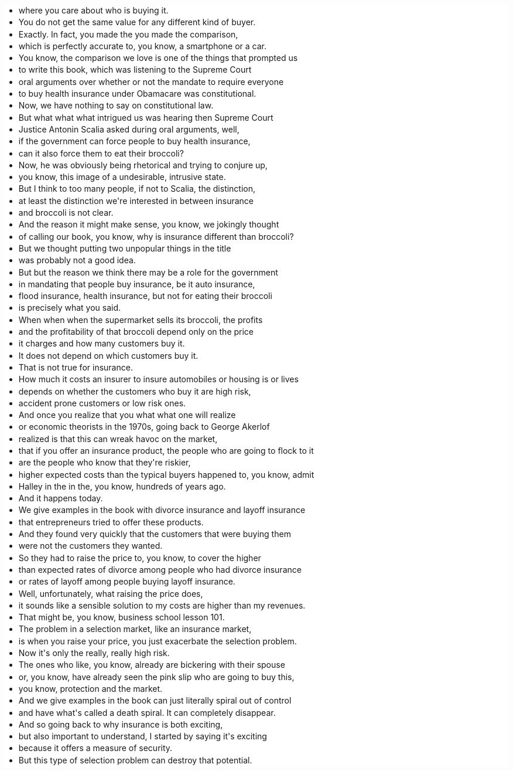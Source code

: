 *  where you care about who is buying it.
*  You do not get the same value for any different kind of buyer.
*  Exactly. In fact, you made the you made the comparison,
*  which is perfectly accurate to, you know, a smartphone or a car.
*  You know, the comparison we love is one of the things that prompted us
*  to write this book, which was listening to the Supreme Court
*  oral arguments over whether or not the mandate to require everyone
*  to buy health insurance under Obamacare was constitutional.
*  Now, we have nothing to say on constitutional law.
*  But what what what intrigued us was hearing then Supreme Court
*  Justice Antonin Scalia asked during oral arguments, well,
*  if the government can force people to buy health insurance,
*  can it also force them to eat their broccoli?
*  Now, he was obviously being rhetorical and trying to conjure up,
*  you know, this image of a undesirable, intrusive state.
*  But I think to too many people, if not to Scalia, the distinction,
*  at least the distinction we're interested in between insurance
*  and broccoli is not clear.
*  And the reason it might make sense, you know, we jokingly thought
*  of calling our book, you know, why is insurance different than broccoli?
*  But we thought putting two unpopular things in the title
*  was probably not a good idea.
*  But but the reason we think there may be a role for the government
*  in mandating that people buy insurance, be it auto insurance,
*  flood insurance, health insurance, but not for eating their broccoli
*  is precisely what you said.
*  When when when the supermarket sells its broccoli, the profits
*  and the profitability of that broccoli depend only on the price
*  it charges and how many customers buy it.
*  It does not depend on which customers buy it.
*  That is not true for insurance.
*  How much it costs an insurer to insure automobiles or housing is or lives
*  depends on whether the customers who buy it are high risk,
*  accident prone customers or low risk ones.
*  And once you realize that you what what one will realize
*  or economic theorists in the 1970s, going back to George Akerlof
*  realized is that this can wreak havoc on the market,
*  that if you offer an insurance product, the people who are going to flock to it
*  are the people who know that they're riskier,
*  higher expected costs than the typical buyers happened to, you know, admit
*  Halley in the in the, you know, hundreds of years ago.
*  And it happens today.
*  We give examples in the book with divorce insurance and layoff insurance
*  that entrepreneurs tried to offer these products.
*  And they found very quickly that the customers that were buying them
*  were not the customers they wanted.
*  So they had to raise the price to, you know, to cover the higher
*  than expected rates of divorce among people who had divorce insurance
*  or rates of layoff among people buying layoff insurance.
*  Well, unfortunately, what raising the price does,
*  it sounds like a sensible solution to my costs are higher than my revenues.
*  That might be, you know, business school lesson 101.
*  The problem in a selection market, like an insurance market,
*  is when you raise your price, you just exacerbate the selection problem.
*  Now it's only the really, really high risk.
*  The ones who like, you know, already are bickering with their spouse
*  or, you know, have already seen the pink slip who are going to buy this,
*  you know, protection and the market.
*  And we give examples in the book can just literally spiral out of control
*  and have what's called a death spiral. It can completely disappear.
*  And so going back to why insurance is both exciting,
*  but also important to understand, I started by saying it's exciting
*  because it offers a measure of security.
*  But this type of selection problem can destroy that potential.